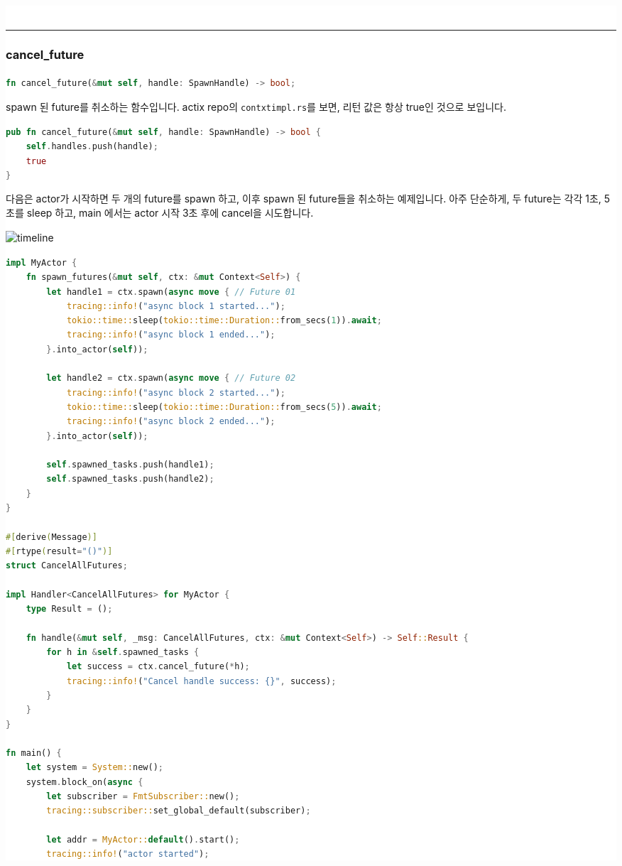  

--- 

### cancel_future
```rust
fn cancel_future(&mut self, handle: SpawnHandle) -> bool;
```

spawn 된 future를 취소하는 함수입니다. actix repo의 `contxtimpl.rs`를 보면, 리턴 값은 항상 true인 것으로 보입니다.
```rust
pub fn cancel_future(&mut self, handle: SpawnHandle) -> bool {
    self.handles.push(handle);
    true
}
```

다음은 actor가 시작하면 두 개의 future를 spawn 하고, 이후 spawn 된 future들을 취소하는 예제입니다. 아주 단순하게, 두 future는 각각 1초, 5초를 sleep 하고, main 에서는 actor 시작 3초 후에 cancel을 시도합니다.

![timeline]({{site.baseurl}}/assets/images/image03.png)

```rust
impl MyActor {
    fn spawn_futures(&mut self, ctx: &mut Context<Self>) {
        let handle1 = ctx.spawn(async move { // Future 01
            tracing::info!("async block 1 started...");
            tokio::time::sleep(tokio::time::Duration::from_secs(1)).await;
            tracing::info!("async block 1 ended...");
        }.into_actor(self));

        let handle2 = ctx.spawn(async move { // Future 02
            tracing::info!("async block 2 started...");
            tokio::time::sleep(tokio::time::Duration::from_secs(5)).await;
            tracing::info!("async block 2 ended...");
        }.into_actor(self));

        self.spawned_tasks.push(handle1);
        self.spawned_tasks.push(handle2);
    }
}

#[derive(Message)]
#[rtype(result="()")]
struct CancelAllFutures;

impl Handler<CancelAllFutures> for MyActor {
    type Result = ();

    fn handle(&mut self, _msg: CancelAllFutures, ctx: &mut Context<Self>) -> Self::Result {
        for h in &self.spawned_tasks {
            let success = ctx.cancel_future(*h);
            tracing::info!("Cancel handle success: {}", success);
        }
    }
}

fn main() {
    let system = System::new();
    system.block_on(async {
        let subscriber = FmtSubscriber::new();
        tracing::subscriber::set_global_default(subscriber);

        let addr = MyActor::default().start();
        tracing::info!("actor started");

```